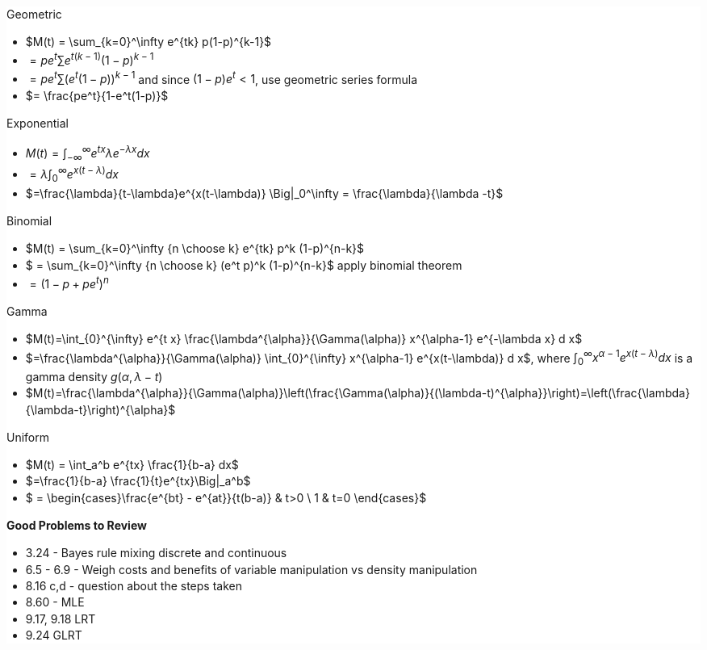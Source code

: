 Geometric

* $M(t) = \sum_{k=0}^\infty e^{tk} p(1-p)^{k-1}$
* $=p e^t \sum e^{t(k-1)}(1-p)^{k-1}$
* $=p e^t \sum (e^t(1-p))^{k-1}$ and since $(1-p)e^t < 1$, use geometric series formula
* $= \frac{pe^t}{1-e^t(1-p)}$

Exponential

* $M(t) = \int_{-\infty}^\infty e^{tx} \lambda e^{-\lambda x} dx$
* $=\lambda \int_0^\infty e^{x(t-\lambda)} dx$
* $=\frac{\lambda}{t-\lambda}e^{x(t-\lambda)} \Big|_0^\infty = \frac{\lambda}{\lambda -t}$

Binomial

* $M(t) = \sum_{k=0}^\infty {n \choose k} e^{tk} p^k (1-p)^{n-k}$
* $ = \sum_{k=0}^\infty {n \choose k} (e^t p)^k (1-p)^{n-k}$ apply binomial theorem
* $= (1-p + pe^t)^n$

Gamma

* $M(t)=\int_{0}^{\infty} e^{t x} \frac{\lambda^{\alpha}}{\Gamma(\alpha)} x^{\alpha-1} e^{-\lambda x} d x$
* $=\frac{\lambda^{\alpha}}{\Gamma(\alpha)} \int_{0}^{\infty} x^{\alpha-1} e^{x(t-\lambda)} d x$, where $\int_{0}^{\infty} x^{\alpha-1} e^{x(t-\lambda)} d x$ is a gamma density $g(\alpha, \lambda -t)$
* $M(t)=\frac{\lambda^{\alpha}}{\Gamma(\alpha)}\left(\frac{\Gamma(\alpha)}{(\lambda-t)^{\alpha}}\right)=\left(\frac{\lambda}{\lambda-t}\right)^{\alpha}$

Uniform

* $M(t) = \int_a^b e^{tx} \frac{1}{b-a} dx$
* $=\frac{1}{b-a} \frac{1}{t}e^{tx}\Big|_a^b$
* $ = \begin{cases}\frac{e^{bt} - e^{at}}{t(b-a)} & t>0 \\ 1 & t=0 \end{cases}$

**Good Problems to Review**

* 3.24 - Bayes rule mixing discrete and continuous
* 6.5 - 6.9 - Weigh costs and benefits of variable manipulation vs density manipulation
* 8.16 c,d - question about the steps taken
* 8.60 - MLE 
* 9.17, 9.18 LRT
* 9.24 GLRT